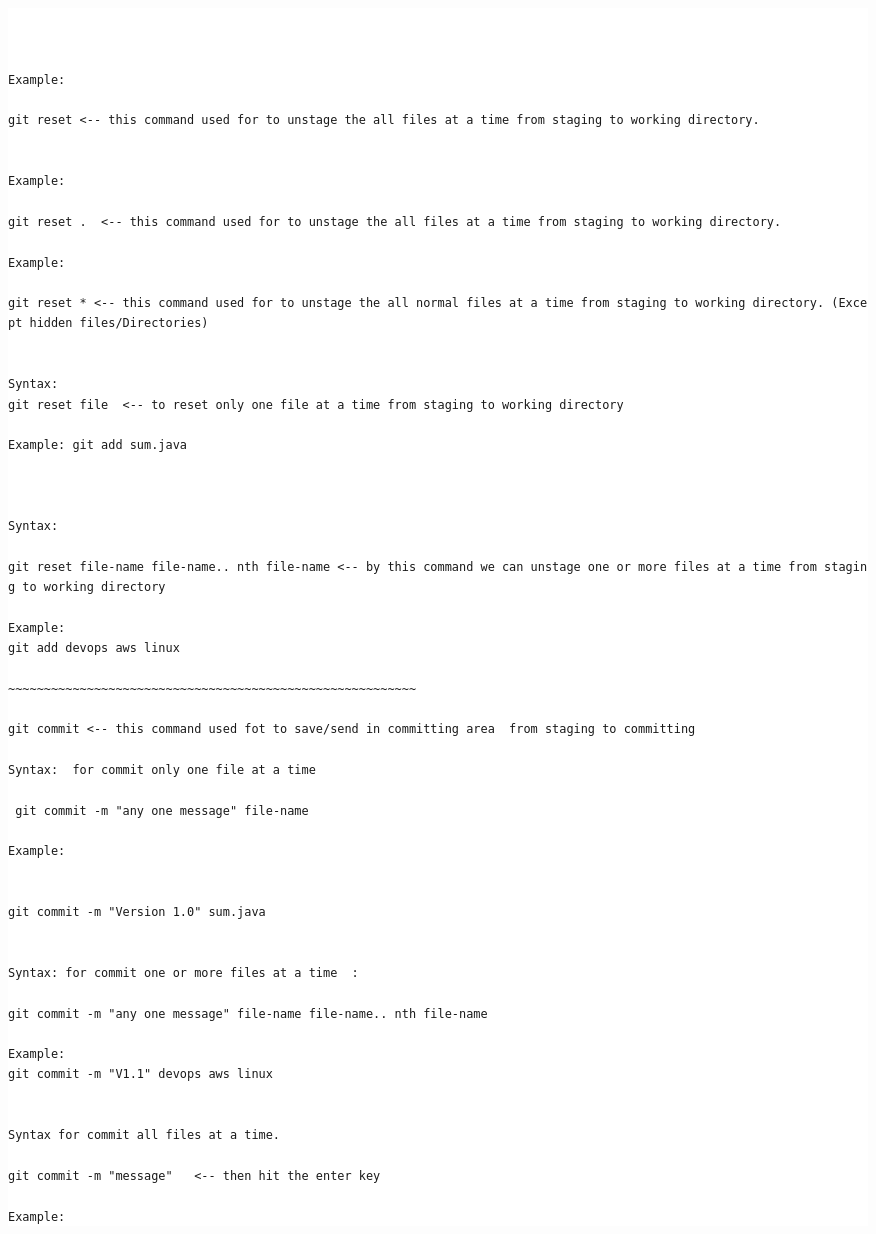 ~~~~~~~~~~~~~~~~~~~~~~~~~~~~~~~~~~~~~~~~~~~~~~~~~~~~~~~~~~~~~~~~~



Example:

git reset <-- this command used for to unstage the all files at a time from staging to working directory.


Example:

git reset .  <-- this command used for to unstage the all files at a time from staging to working directory.

Example:

git reset * <-- this command used for to unstage the all normal files at a time from staging to working directory. (Except hidden files/Directories)


Syntax:
git reset file  <-- to reset only one file at a time from staging to working directory

Example: git add sum.java



Syntax:

git reset file-name file-name.. nth file-name <-- by this command we can unstage one or more files at a time from staging to working directory

Example:
git add devops aws linux 

~~~~~~~~~~~~~~~~~~~~~~~~~~~~~~~~~~~~~~~~~~~~~~~~~~~~~~~~~

git commit <-- this command used fot to save/send in committing area  from staging to committing

Syntax:  for commit only one file at a time  

 git commit -m "any one message" file-name

Example:


git commit -m "Version 1.0" sum.java 


Syntax: for commit one or more files at a time  :

git commit -m "any one message" file-name file-name.. nth file-name

Example: 
git commit -m "V1.1" devops aws linux 


Syntax for commit all files at a time. 

git commit -m "message"   <-- then hit the enter key

Example:

~~~~~~~~~~~~~~~~~~~~~~~~~~~~~~~~~~~~~~~~~~~~~~~~~~~~~~~~~~~~~~~~~